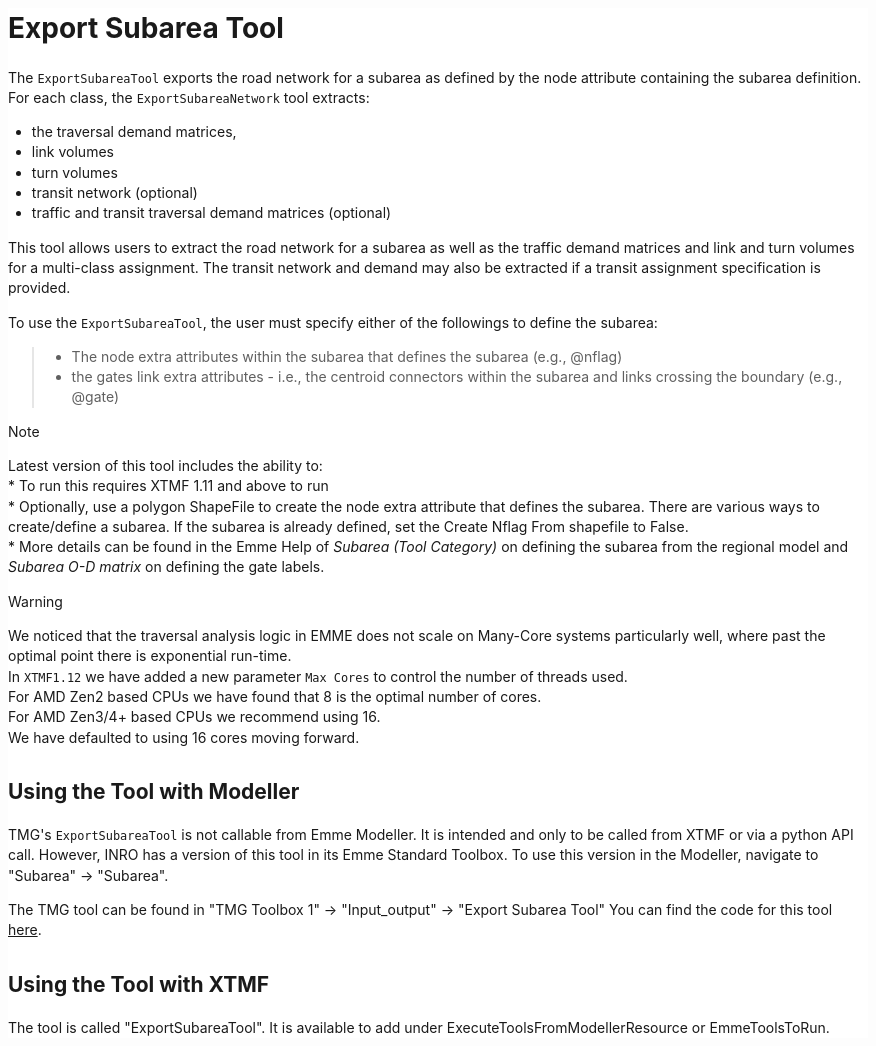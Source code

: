 # **Export Subarea Tool**
The `ExportSubareaTool` exports the road network for a subarea as defined by the node attribute containing the subarea definition. For each class, the `ExportSubareaNetwork` tool extracts:

* the traversal demand matrices, 
* link volumes
* turn volumes 
* transit network (optional)
* traffic and transit traversal demand matrices  (optional)

This tool allows users to extract the road network for a subarea as well as the traffic demand matrices and link and turn volumes for a multi-class assignment. The transit network and demand may also be extracted if a transit assignment specification is provided.

To use the `ExportSubareaTool`, the user must specify either of the followings to define the subarea:
> * The node extra attributes within the subarea  that defines the subarea  (e.g., @nflag) 
> * the gates link extra attributes - i.e., the centroid connectors within the subarea and links crossing the boundary (e.g., @gate)

> [!NOTE]
> Latest version of this tool includes the ability to:<br>
> \* To run this requires XTMF 1.11 and above to run<br>
> \* Optionally, use a polygon ShapeFile to create the node extra attribute that defines the subarea. There are various ways to create/define a subarea. If the subarea is already defined, set the Create Nflag From shapefile  to False.<br>
> \* More details can be found in the Emme Help of *Subarea (Tool Category)* on defining the subarea from the regional model and *Subarea O-D matrix* on defining the gate labels.<br>

> [!WARNING]
> We noticed that the traversal analysis logic in EMME does not scale on Many-Core systems particularly well, where past the optimal point there is exponential run-time.<br/>
> In `XTMF1.12` we have added a new parameter `Max Cores` to control the number of threads used.<br/>
> For AMD Zen2 based CPUs we have found that 8 is the optimal number of cores.<br/>
> For AMD Zen3/4+ based CPUs we recommend using 16.<br/>
> We have defaulted to using 16 cores moving forward.<br/>


## **Using the Tool with Modeller**
TMG's `ExportSubareaTool` is not callable from Emme Modeller. It is intended and only to be called from XTMF or via a python API call. However, INRO has a version of this tool in its Emme Standard Toolbox. To use this version in the Modeller, navigate to "Subarea" -> "Subarea".

The TMG tool can be found in "TMG Toolbox 1" -> "Input_output" -> "Export Subarea Tool" You can find the code for this tool [here](https://github.com/TravelModellingGroup/TMGToolbox/blob/dev/TMGToolbox/src/input_output/export_subarea_tool.py).

## **Using the Tool with XTMF**
The tool is called "ExportSubareaTool". It is available to add under ExecuteToolsFromModellerResource or EmmeToolsToRun. 
